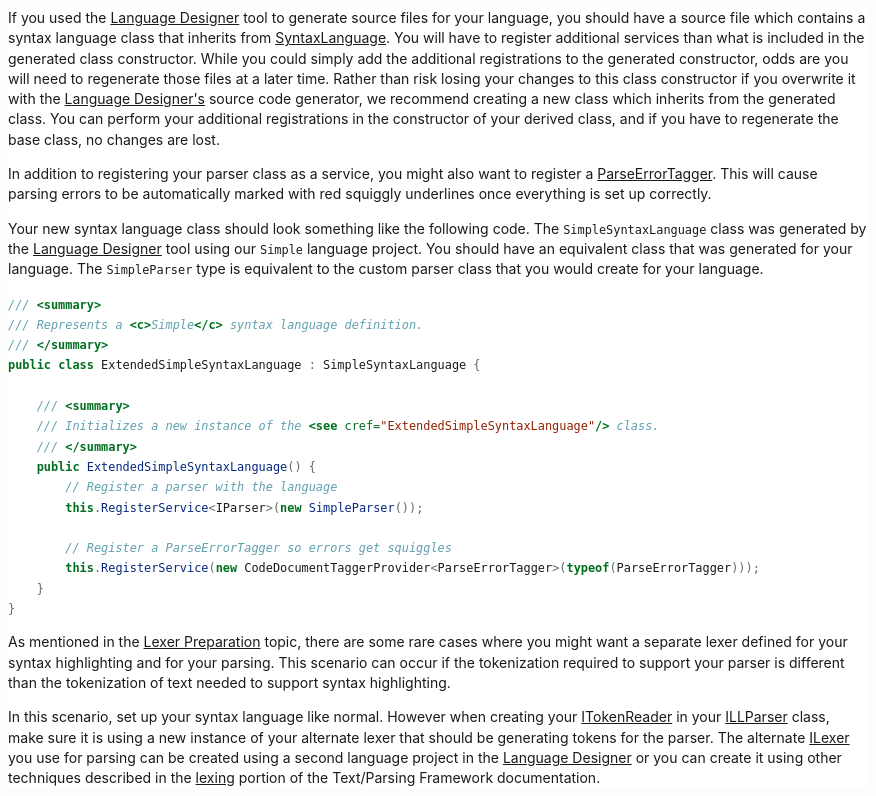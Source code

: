 If you used the [Language Designer](../language-designer-tool/index.md) tool to generate source files for your language, you should have a source file which contains a syntax language class that inherits from [SyntaxLanguage](xref:ActiproSoftware.Text.Implementation.SyntaxLanguage).  You will have to register additional services than what is included in the generated class constructor.  While you could simply add the additional registrations to the generated constructor, odds are you will need to regenerate those files at a later time.  Rather than risk losing your changes to this class constructor if you overwrite it with the [Language Designer's](../language-designer-tool/index.md) source code generator, we recommend creating a new class which inherits from the generated class.  You can perform your additional registrations in the constructor of your derived class, and if you have to regenerate the base class, no changes are lost.

In addition to registering your parser class as a service, you might also want to register a [ParseErrorTagger](xref:ActiproSoftware.Text.Tagging.Implementation.ParseErrorTagger).  This will cause parsing errors to be automatically marked with red squiggly underlines once everything is set up correctly.

Your new syntax language class should look something like the following code.  The `SimpleSyntaxLanguage` class was generated by the [Language Designer](../language-designer-tool/index.md) tool using our `Simple` language project.  You should have an equivalent class that was generated for your language.  The `SimpleParser` type is equivalent to the custom parser class that you would create for your language.

```csharp
/// <summary>
/// Represents a <c>Simple</c> syntax language definition.
/// </summary>
public class ExtendedSimpleSyntaxLanguage : SimpleSyntaxLanguage {

	/// <summary>
	/// Initializes a new instance of the <see cref="ExtendedSimpleSyntaxLanguage"/> class.
	/// </summary>
	public ExtendedSimpleSyntaxLanguage() {
		// Register a parser with the language
		this.RegisterService<IParser>(new SimpleParser());

		// Register a ParseErrorTagger so errors get squiggles
		this.RegisterService(new CodeDocumentTaggerProvider<ParseErrorTagger>(typeof(ParseErrorTagger)));
	}
}
```

As mentioned in the [Lexer Preparation](lexer-preparation.md) topic, there are some rare cases where you might want a separate lexer defined for your syntax highlighting and for your parsing.  This scenario can occur if the tokenization required to support your parser is different than the tokenization of text needed to support syntax highlighting.

In this scenario, set up your syntax language like normal.  However when creating your [ITokenReader](xref:ActiproSoftware.Text.Parsing.LLParser.ITokenReader) in your [ILLParser](xref:ActiproSoftware.Text.Parsing.LLParser.ILLParser) class, make sure it is using a new instance of your alternate lexer that should be generating tokens for the parser.  The alternate [ILexer](xref:ActiproSoftware.Text.Lexing.ILexer) you use for parsing can be created using a second language project in the [Language Designer](../language-designer-tool/index.md) or you can create it using other techniques described in the [lexing](../text-parsing/lexing/index.md) portion of the Text/Parsing Framework documentation.
